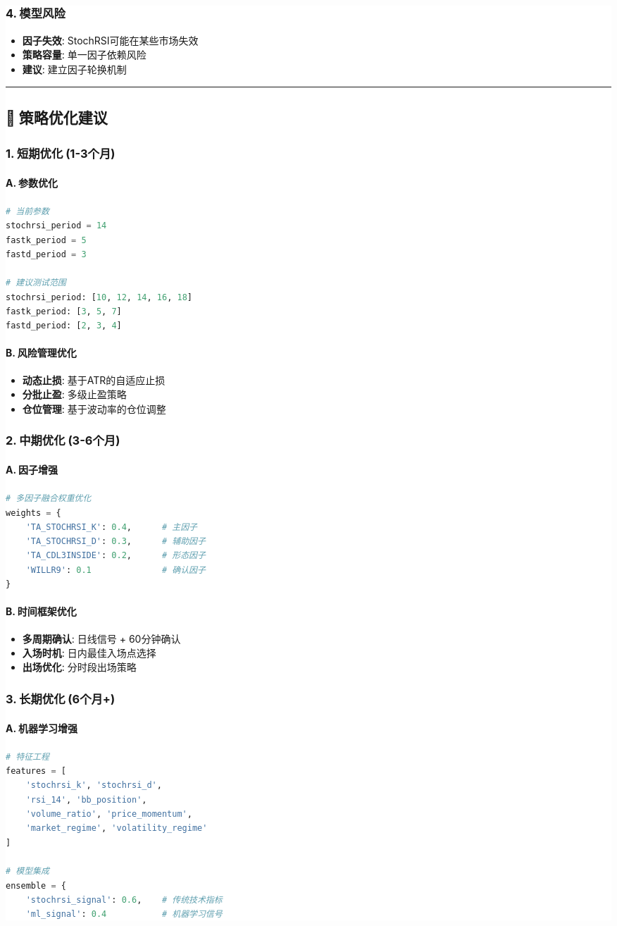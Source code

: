 ### 4. 模型风险
- **因子失效**: StochRSI可能在某些市场失效
- **策略容量**: 单一因子依赖风险
- **建议**: 建立因子轮换机制

---

## 🚀 策略优化建议

### 1. 短期优化 (1-3个月)

#### A. 参数优化
```python
# 当前参数
stochrsi_period = 14
fastk_period = 5  
fastd_period = 3

# 建议测试范围
stochrsi_period: [10, 12, 14, 16, 18]
fastk_period: [3, 5, 7]
fastd_period: [2, 3, 4]
```

#### B. 风险管理优化
- **动态止损**: 基于ATR的自适应止损
- **分批止盈**: 多级止盈策略
- **仓位管理**: 基于波动率的仓位调整

### 2. 中期优化 (3-6个月)

#### A. 因子增强
```python
# 多因子融合权重优化
weights = {
    'TA_STOCHRSI_K': 0.4,      # 主因子
    'TA_STOCHRSI_D': 0.3,      # 辅助因子  
    'TA_CDL3INSIDE': 0.2,      # 形态因子
    'WILLR9': 0.1              # 确认因子
}
```

#### B. 时间框架优化
- **多周期确认**: 日线信号 + 60分钟确认
- **入场时机**: 日内最佳入场点选择
- **出场优化**: 分时段出场策略

### 3. 长期优化 (6个月+)

#### A. 机器学习增强
```python
# 特征工程
features = [
    'stochrsi_k', 'stochrsi_d',
    'rsi_14', 'bb_position', 
    'volume_ratio', 'price_momentum',
    'market_regime', 'volatility_regime'
]

# 模型集成
ensemble = {
    'stochrsi_signal': 0.6,    # 传统技术指标
    'ml_signal': 0.4           # 机器学习信号
```